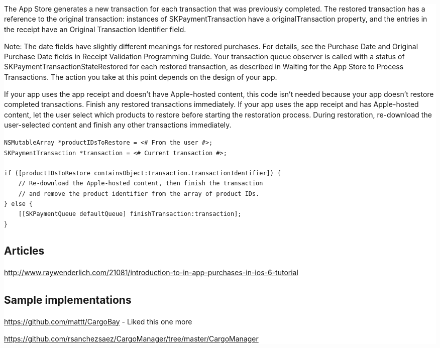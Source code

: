 The App Store generates a new transaction for each transaction that was previously completed. The restored transaction has a reference to the original transaction: instances of SKPaymentTransaction have a originalTransaction property, and the entries in the receipt have an Original Transaction Identifier field.

Note: The date fields have slightly different meanings for restored purchases. For details, see the Purchase Date and Original Purchase Date fields in Receipt Validation Programming Guide.
Your transaction queue observer is called with a status of SKPaymentTransactionStateRestored for each restored transaction, as described in Waiting for the App Store to Process Transactions. The action you take at this point depends on the design of your app.

If your app uses the app receipt and doesn’t have Apple-hosted content, this code isn’t needed because your app doesn’t restore completed transactions. Finish any restored transactions immediately.
If your app uses the app receipt and has Apple-hosted content, let the user select which products to restore before starting the restoration process. During restoration, re-download the user-selected content and finish any other transactions immediately.
```
NSMutableArray *productIDsToRestore = <# From the user #>;
SKPaymentTransaction *transaction = <# Current transaction #>;
 
if ([productIDsToRestore containsObject:transaction.transactionIdentifier]) {
    // Re-download the Apple-hosted content, then finish the transaction
    // and remove the product identifier from the array of product IDs.
} else {
    [[SKPaymentQueue defaultQueue] finishTransaction:transaction];
}
```

## Articles ##

http://www.raywenderlich.com/21081/introduction-to-in-app-purchases-in-ios-6-tutorial

## Sample implementations ##

https://github.com/mattt/CargoBay - Liked this one more

https://github.com/rsanchezsaez/CargoManager/tree/master/CargoManager